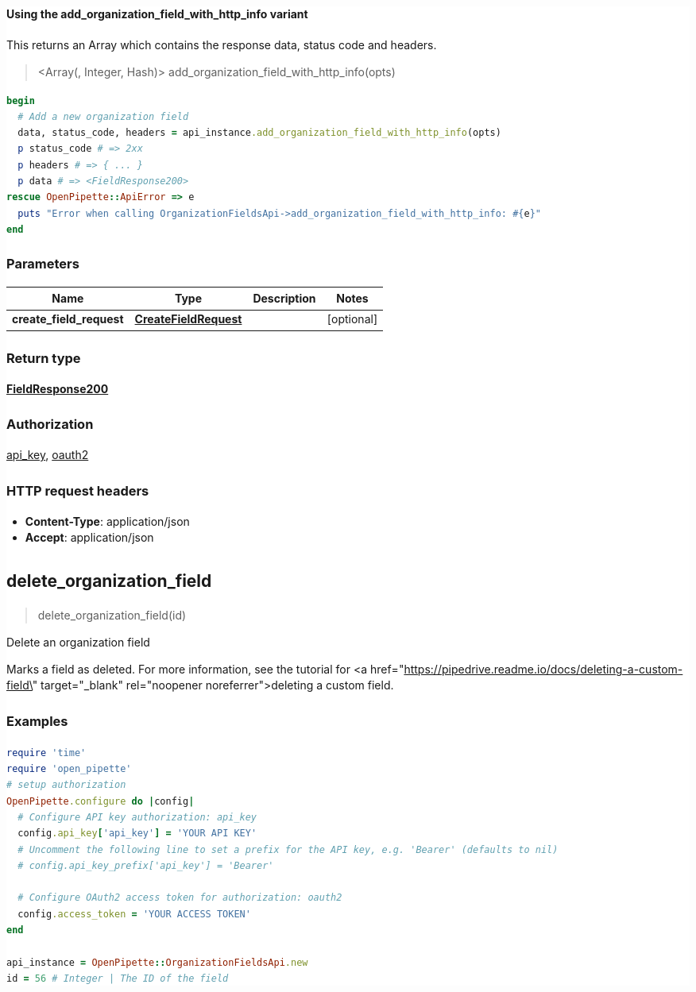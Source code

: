 #### Using the add_organization_field_with_http_info variant

This returns an Array which contains the response data, status code and headers.

> <Array(<FieldResponse200>, Integer, Hash)> add_organization_field_with_http_info(opts)

```ruby
begin
  # Add a new organization field
  data, status_code, headers = api_instance.add_organization_field_with_http_info(opts)
  p status_code # => 2xx
  p headers # => { ... }
  p data # => <FieldResponse200>
rescue OpenPipette::ApiError => e
  puts "Error when calling OrganizationFieldsApi->add_organization_field_with_http_info: #{e}"
end
```

### Parameters

| Name | Type | Description | Notes |
| ---- | ---- | ----------- | ----- |
| **create_field_request** | [**CreateFieldRequest**](CreateFieldRequest.md) |  | [optional] |

### Return type

[**FieldResponse200**](FieldResponse200.md)

### Authorization

[api_key](../README.md#api_key), [oauth2](../README.md#oauth2)

### HTTP request headers

- **Content-Type**: application/json
- **Accept**: application/json


## delete_organization_field

> <DeleteFieldResponse200> delete_organization_field(id)

Delete an organization field

Marks a field as deleted. For more information, see the tutorial for <a href=\"https://pipedrive.readme.io/docs/deleting-a-custom-field\" target=\"_blank\" rel=\"noopener noreferrer\">deleting a custom field</a>.

### Examples

```ruby
require 'time'
require 'open_pipette'
# setup authorization
OpenPipette.configure do |config|
  # Configure API key authorization: api_key
  config.api_key['api_key'] = 'YOUR API KEY'
  # Uncomment the following line to set a prefix for the API key, e.g. 'Bearer' (defaults to nil)
  # config.api_key_prefix['api_key'] = 'Bearer'

  # Configure OAuth2 access token for authorization: oauth2
  config.access_token = 'YOUR ACCESS TOKEN'
end

api_instance = OpenPipette::OrganizationFieldsApi.new
id = 56 # Integer | The ID of the field
```